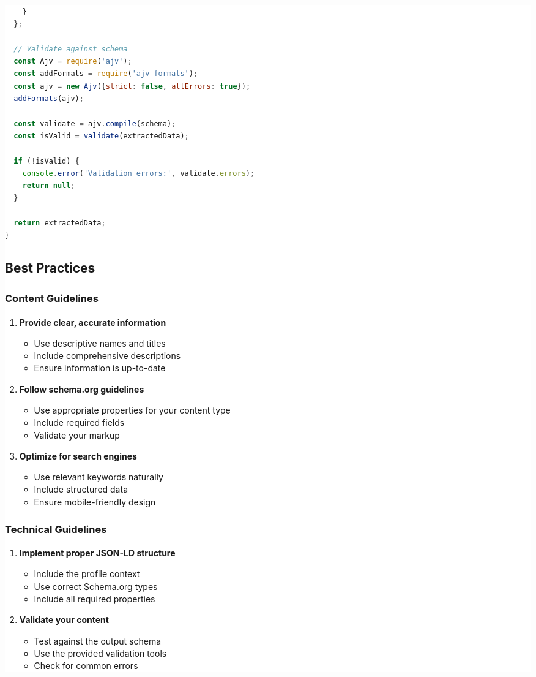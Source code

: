 ```javascript
    }
  };
  
  // Validate against schema
  const Ajv = require('ajv');
  const addFormats = require('ajv-formats');
  const ajv = new Ajv({strict: false, allErrors: true});
  addFormats(ajv);
  
  const validate = ajv.compile(schema);
  const isValid = validate(extractedData);
  
  if (!isValid) {
    console.error('Validation errors:', validate.errors);
    return null;
  }
  
  return extractedData;
}
```

## Best Practices

### Content Guidelines

1. **Provide clear, accurate information**
   - Use descriptive names and titles
   - Include comprehensive descriptions
   - Ensure information is up-to-date

2. **Follow schema.org guidelines**
   - Use appropriate properties for your content type
   - Include required fields
   - Validate your markup

3. **Optimize for search engines**
   - Use relevant keywords naturally
   - Include structured data
   - Ensure mobile-friendly design

### Technical Guidelines

1. **Implement proper JSON-LD structure**
   - Include the profile context
   - Use correct Schema.org types
   - Include all required properties

2. **Validate your content**
   - Test against the output schema
   - Use the provided validation tools
   - Check for common errors

